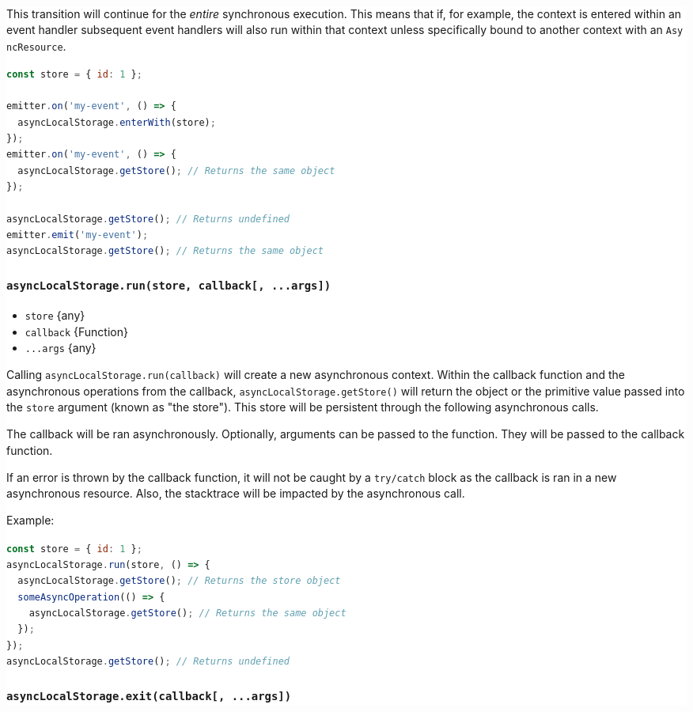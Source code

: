 This transition will continue for the _entire_ synchronous execution.
This means that if, for example, the context is entered within an event
handler subsequent event handlers will also run within that context unless
specifically bound to another context with an `AsyncResource`.

```js
const store = { id: 1 };

emitter.on('my-event', () => {
  asyncLocalStorage.enterWith(store);
});
emitter.on('my-event', () => {
  asyncLocalStorage.getStore(); // Returns the same object
});

asyncLocalStorage.getStore(); // Returns undefined
emitter.emit('my-event');
asyncLocalStorage.getStore(); // Returns the same object
```

### `asyncLocalStorage.run(store, callback[, ...args])`


* `store` {any}
* `callback` {Function}
* `...args` {any}

Calling `asyncLocalStorage.run(callback)` will create a new asynchronous
context. Within the callback function and the asynchronous operations from
the callback, `asyncLocalStorage.getStore()` will return the object or
the primitive value passed into the `store` argument (known as "the store").
This store will be persistent through the following asynchronous calls.

The callback will be ran asynchronously. Optionally, arguments can be passed
to the function. They will be passed to the callback function.

If an error is thrown by the callback function, it will not be caught by
a `try/catch` block as the callback is ran in a new asynchronous resource.
Also, the stacktrace will be impacted by the asynchronous call.

Example:

```js
const store = { id: 1 };
asyncLocalStorage.run(store, () => {
  asyncLocalStorage.getStore(); // Returns the store object
  someAsyncOperation(() => {
    asyncLocalStorage.getStore(); // Returns the same object
  });
});
asyncLocalStorage.getStore(); // Returns undefined
```

### `asyncLocalStorage.exit(callback[, ...args])`


[`after` callback]: #async_hooks_after_asyncid
[`before` callback]: #async_hooks_before_asyncid
[`destroy` callback]: #async_hooks_destroy_asyncid
[`init` callback]: #async_hooks_init_asyncid_type_triggerasyncid_resource
[`promiseResolve` callback]: #async_hooks_promiseresolve_asyncid
[Hook Callbacks]: #async_hooks_hook_callbacks
[PromiseHooks]: https://docs.google.com/document/d/1rda3yKGHimKIhg5YeoAmCOtyURgsbTH_qaYR79FELlk/edit
[`Worker`]: worker_threads.html#worker_threads_class_worker
[promise execution tracking]: #async_hooks_promise_execution_tracking